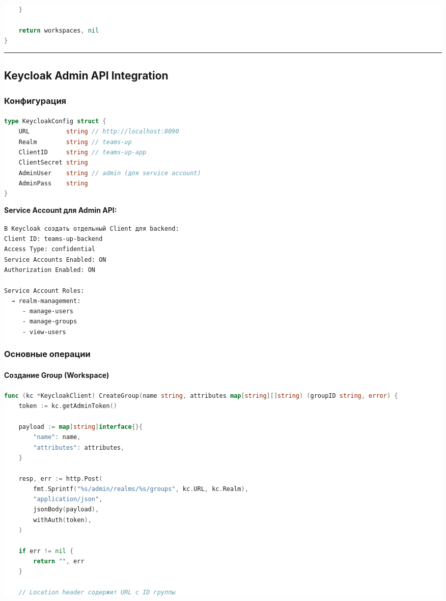 ```go
    }

    return workspaces, nil
}
```

---

## Keycloak Admin API Integration

### Конфигурация

```go
type KeycloakConfig struct {
    URL          string // http://localhost:8090
    Realm        string // teams-up
    ClientID     string // teams-up-app
    ClientSecret string
    AdminUser    string // admin (для service account)
    AdminPass    string
}
```

**Service Account для Admin API:**

```
В Keycloak создать отдельный Client для backend:
Client ID: teams-up-backend
Access Type: confidential
Service Accounts Enabled: ON
Authorization Enabled: ON

Service Account Roles:
  → realm-management:
     - manage-users
     - manage-groups
     - view-users
```

### Основные операции

#### Создание Group (Workspace)

```go
func (kc *KeycloakClient) CreateGroup(name string, attributes map[string][]string) (groupID string, error) {
    token := kc.getAdminToken()

    payload := map[string]interface{}{
        "name": name,
        "attributes": attributes,
    }

    resp, err := http.Post(
        fmt.Sprintf("%s/admin/realms/%s/groups", kc.URL, kc.Realm),
        "application/json",
        jsonBody(payload),
        withAuth(token),
    )

    if err != nil {
        return "", err
    }

    // Location header содержит URL с ID группы
```